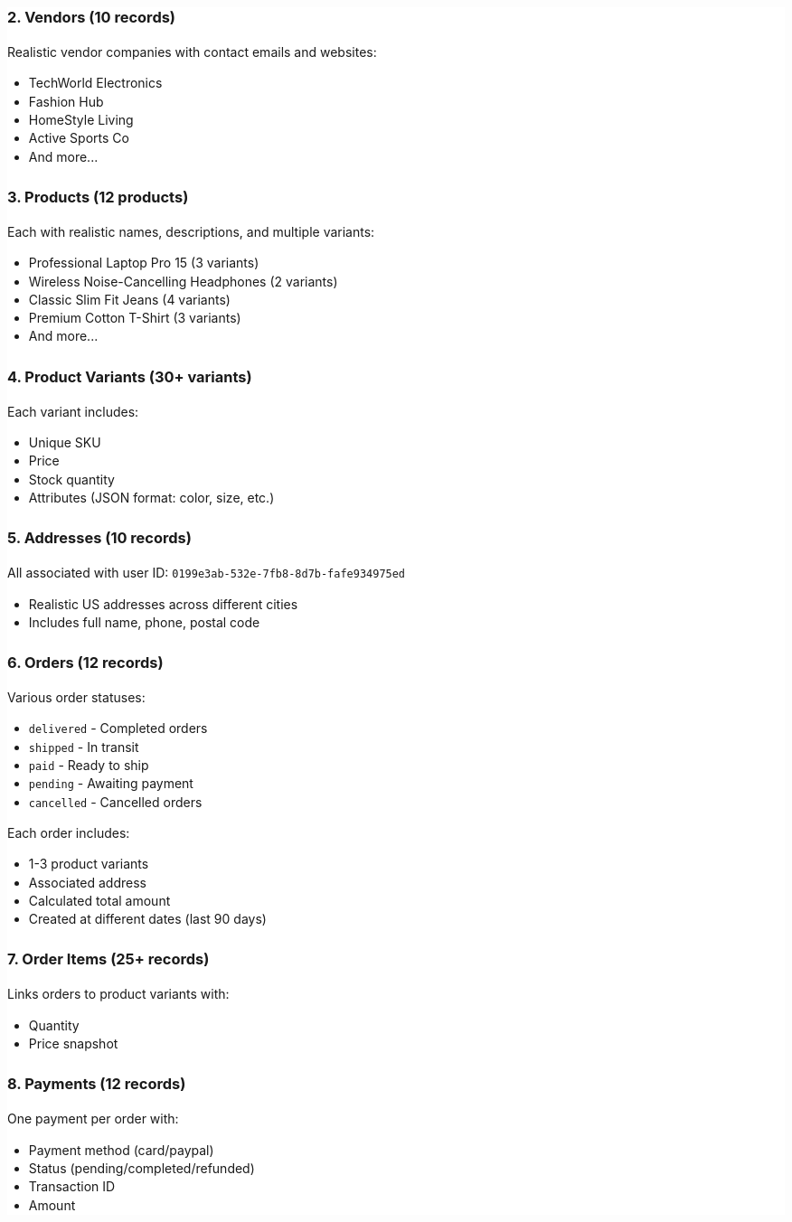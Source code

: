 ### 2. Vendors (10 records)
Realistic vendor companies with contact emails and websites:
- TechWorld Electronics
- Fashion Hub
- HomeStyle Living
- Active Sports Co
- And more...

### 3. Products (12 products)
Each with realistic names, descriptions, and multiple variants:
- Professional Laptop Pro 15 (3 variants)
- Wireless Noise-Cancelling Headphones (2 variants)
- Classic Slim Fit Jeans (4 variants)
- Premium Cotton T-Shirt (3 variants)
- And more...

### 4. Product Variants (30+ variants)
Each variant includes:
- Unique SKU
- Price
- Stock quantity
- Attributes (JSON format: color, size, etc.)

### 5. Addresses (10 records)
All associated with user ID: `0199e3ab-532e-7fb8-8d7b-fafe934975ed`
- Realistic US addresses across different cities
- Includes full name, phone, postal code

### 6. Orders (12 records)
Various order statuses:
- `delivered` - Completed orders
- `shipped` - In transit
- `paid` - Ready to ship
- `pending` - Awaiting payment
- `cancelled` - Cancelled orders

Each order includes:
- 1-3 product variants
- Associated address
- Calculated total amount
- Created at different dates (last 90 days)

### 7. Order Items (25+ records)
Links orders to product variants with:
- Quantity
- Price snapshot

### 8. Payments (12 records)
One payment per order with:
- Payment method (card/paypal)
- Status (pending/completed/refunded)
- Transaction ID
- Amount
